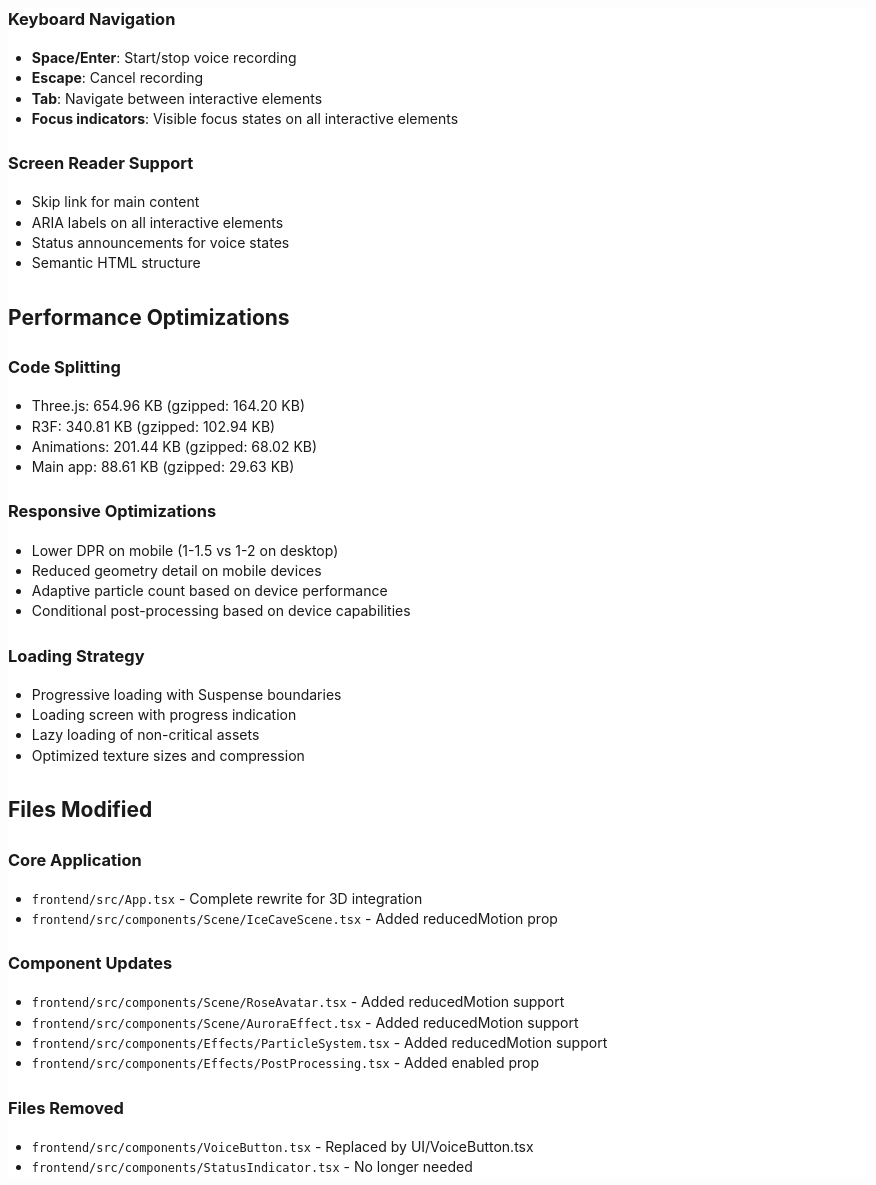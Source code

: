 ### Keyboard Navigation
- **Space/Enter**: Start/stop voice recording
- **Escape**: Cancel recording
- **Tab**: Navigate between interactive elements
- **Focus indicators**: Visible focus states on all interactive elements

### Screen Reader Support
- Skip link for main content
- ARIA labels on all interactive elements
- Status announcements for voice states
- Semantic HTML structure

## Performance Optimizations

### Code Splitting
- Three.js: 654.96 KB (gzipped: 164.20 KB)
- R3F: 340.81 KB (gzipped: 102.94 KB)
- Animations: 201.44 KB (gzipped: 68.02 KB)
- Main app: 88.61 KB (gzipped: 29.63 KB)

### Responsive Optimizations
- Lower DPR on mobile (1-1.5 vs 1-2 on desktop)
- Reduced geometry detail on mobile devices
- Adaptive particle count based on device performance
- Conditional post-processing based on device capabilities

### Loading Strategy
- Progressive loading with Suspense boundaries
- Loading screen with progress indication
- Lazy loading of non-critical assets
- Optimized texture sizes and compression

## Files Modified

### Core Application
- `frontend/src/App.tsx` - Complete rewrite for 3D integration
- `frontend/src/components/Scene/IceCaveScene.tsx` - Added reducedMotion prop

### Component Updates
- `frontend/src/components/Scene/RoseAvatar.tsx` - Added reducedMotion support
- `frontend/src/components/Scene/AuroraEffect.tsx` - Added reducedMotion support
- `frontend/src/components/Effects/ParticleSystem.tsx` - Added reducedMotion support
- `frontend/src/components/Effects/PostProcessing.tsx` - Added enabled prop

### Files Removed
- `frontend/src/components/VoiceButton.tsx` - Replaced by UI/VoiceButton.tsx
- `frontend/src/components/StatusIndicator.tsx` - No longer needed
